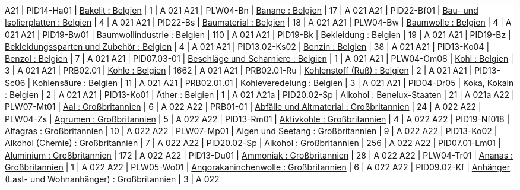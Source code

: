 A21 | PID14-Ha01 | [Bakelit : Belgien](https://pm20.zbw.eu/folder/wa/1420xx/142029/1409xx/140972/about.de.html ) | 1 | A 021
A21 | PLW04-Bn | [Banane : Belgien](https://pm20.zbw.eu/folder/wa/1420xx/142038/1409xx/140972/about.de.html ) | 17 | A 021
A21 | PID22-Bf01 | [Bau- und Isolierplatten : Belgien](https://pm20.zbw.eu/folder/wa/1420xx/142083/1409xx/140972/about.de.html ) | 4 | A 021
A21 | PID22-Bs | [Baumaterial : Belgien](https://pm20.zbw.eu/folder/wa/1420xx/142086/1409xx/140972/about.de.html ) | 18 | A 021
A21 | PLW04-Bw | [Baumwolle : Belgien](https://pm20.zbw.eu/folder/wa/1420xx/142089/1409xx/140972/about.de.html ) | 4 | A 021
A21 | PID19-Bw01 | [Baumwollindustrie : Belgien](https://pm20.zbw.eu/folder/wa/1420xx/142091/1409xx/140972/about.de.html ) | 110 | A 021
A21 | PID19-Bk | [Bekleidung : Belgien](https://pm20.zbw.eu/folder/wa/1421xx/142106/1409xx/140972/about.de.html ) | 19 | A 021
A21 | PID19-Bz | [Bekleidungssparten und Zubehör  : Belgien](https://pm20.zbw.eu/folder/wa/1664xx/166456/1409xx/140972/about.de.html ) | 4 | A 021
A21 | PID13.02-Ks02 | [Benzin : Belgien](https://pm20.zbw.eu/folder/wa/1421xx/142108/1409xx/140972/about.de.html ) | 38 | A 021
A21 | PID13-Ko04 | [Benzol : Belgien](https://pm20.zbw.eu/folder/wa/1421xx/142110/1409xx/140972/about.de.html ) | 7 | A 021
A21 | PID07.03-01 | [Beschläge und Scharniere : Belgien](https://pm20.zbw.eu/folder/wa/1421xx/142113/1409xx/140972/about.de.html ) | 1 | A 021
A21 | PLW04-Gm08 | [Kohl : Belgien](https://pm20.zbw.eu/folder/wa/1431xx/143119/1409xx/140972/about.de.html ) | 3 | A 021
A21 | PRB02.01 | [Kohle : Belgien](https://pm20.zbw.eu/folder/wa/1431xx/143120/1409xx/140972/about.de.html ) | 1662 | A 021
A21 | PRB02.01-Ru | [Kohlenstoff (Ruß) : Belgien](https://pm20.zbw.eu/folder/wa/1431xx/143123/1409xx/140972/about.de.html ) | 2 | A 021
A21 | PID13-Sc06 | [Kohlensäure : Belgien](https://pm20.zbw.eu/folder/wa/1431xx/143122/1409xx/140972/about.de.html ) | 11 | A 021
A21 | PRB02.01.01 | [Kohleveredelung : Belgien](https://pm20.zbw.eu/folder/wa/2187xx/218757/1409xx/140972/about.de.html ) | 3 | A 021
A21 | PID04-Dr05 | [Koka, Kokain : Belgien](https://pm20.zbw.eu/folder/wa/1431xx/143124/1409xx/140972/about.de.html ) | 2 | A 021
A21 | PID13-Ko01 | [Äther : Belgien](https://pm20.zbw.eu/folder/wa/1419xx/141945/1409xx/140972/about.de.html ) | 1 | A 021
A21a | PID20.02-Sp | [Alkohol : Benelux-Staaten](https://pm20.zbw.eu/folder/wa/1419xx/141966/1409xx/140973/about.de.html ) | 21 | A 021a
A22 | PLW07-Mt01 | [Aal : Großbritannien](https://pm20.zbw.eu/folder/wa/1419xx/141941/1409xx/140974/about.de.html ) | 6 | A 022
A22 | PRB01-01 | [Abfälle und Altmaterial : Großbritannien](https://pm20.zbw.eu/folder/wa/1419xx/141942/1409xx/140974/about.de.html ) | 24 | A 022
A22 | PLW04-Zs | [Agrumen : Großbritannien](https://pm20.zbw.eu/folder/wa/1419xx/141948/1409xx/140974/about.de.html ) | 5 | A 022
A22 | PID13-Rm01 | [Aktivkohle : Großbritannien](https://pm20.zbw.eu/folder/wa/1419xx/141952/1409xx/140974/about.de.html ) | 4 | A 022
A22 | PID19-Nf018 | [Alfagras : Großbritannien](https://pm20.zbw.eu/folder/wa/1419xx/141957/1409xx/140974/about.de.html ) | 10 | A 022
A22 | PLW07-Mp01 | [Algen und Seetang : Großbritannien](https://pm20.zbw.eu/folder/wa/1419xx/141959/1409xx/140974/about.de.html ) | 9 | A 022
A22 | PID13-Ko02 | [Alkohol (Chemie) : Großbritannien](https://pm20.zbw.eu/folder/wa/1634xx/163481/1409xx/140974/about.de.html ) | 7 | A 022
A22 | PID20.02-Sp | [Alkohol : Großbritannien](https://pm20.zbw.eu/folder/wa/1419xx/141966/1409xx/140974/about.de.html ) | 256 | A 022
A22 | PID07.01-Lm01 | [Aluminium : Großbritannien](https://pm20.zbw.eu/folder/wa/1419xx/141969/1409xx/140974/about.de.html ) | 172 | A 022
A22 | PID13-Du01 | [Ammoniak : Großbritannien](https://pm20.zbw.eu/folder/wa/1659xx/165930/1409xx/140974/about.de.html ) | 28 | A 022
A22 | PLW04-Tr01 | [Ananas : Großbritannien](https://pm20.zbw.eu/folder/wa/1419xx/141970/1409xx/140974/about.de.html ) | 1 | A 022
A22 | PLW05-Wo01 | [Angorakaninchenwolle : Großbritannien](https://pm20.zbw.eu/folder/wa/1419xx/141972/1409xx/140974/about.de.html ) | 6 | A 022
A22 | PID09.02-Kf | [Anhänger (Last- und Wohnanhänger) : Großbritannien](https://pm20.zbw.eu/folder/wa/1419xx/141974/1409xx/140974/about.de.html ) | 3 | A 022